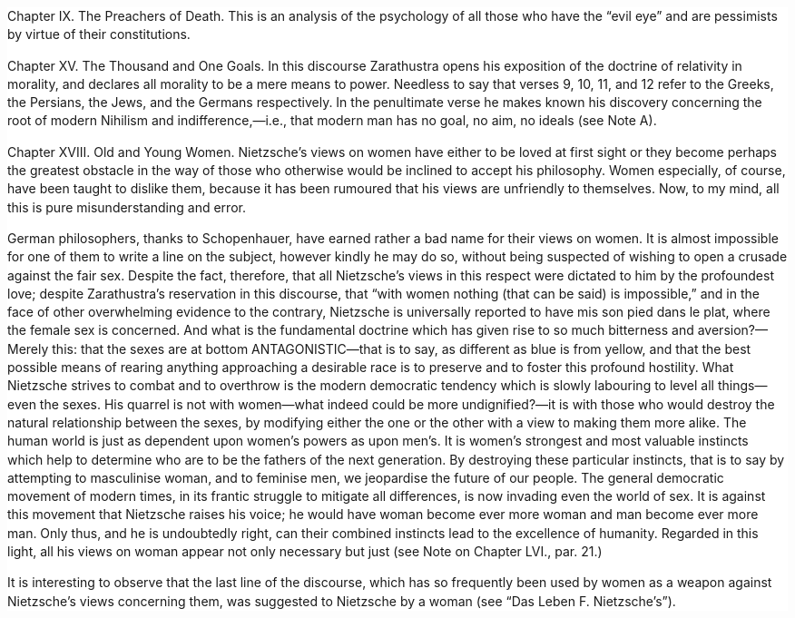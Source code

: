 



Chapter IX. The Preachers of Death.
This is an analysis of the psychology of all those who have the “evil eye” and are pessimists by virtue of their constitutions.






Chapter XV. The Thousand and One Goals.
In this discourse Zarathustra opens his exposition of the doctrine of relativity in morality, and declares all morality to be a mere means to power. Needless to say that verses 9, 10, 11, and 12 refer to the Greeks, the Persians, the Jews, and the Germans respectively. In the penultimate verse he makes known his discovery concerning the root of modern Nihilism and indifference,—i.e., that modern man has no goal, no aim, no ideals (see Note A).






Chapter XVIII. Old and Young Women.
Nietzsche’s views on women have either to be loved at first sight or they become perhaps the greatest obstacle in the way of those who otherwise would be inclined to accept his philosophy. Women especially, of course, have been taught to dislike them, because it has been rumoured that his views are unfriendly to themselves. Now, to my mind, all this is pure misunderstanding and error.

German philosophers, thanks to Schopenhauer, have earned rather a bad name for their views on women. It is almost impossible for one of them to write a line on the subject, however kindly he may do so, without being suspected of wishing to open a crusade against the fair sex. Despite the fact, therefore, that all Nietzsche’s views in this respect were dictated to him by the profoundest love; despite Zarathustra’s reservation in this discourse, that “with women nothing (that can be said) is impossible,” and in the face of other overwhelming evidence to the contrary, Nietzsche is universally reported to have mis son pied dans le plat, where the female sex is concerned. And what is the fundamental doctrine which has given rise to so much bitterness and aversion?—Merely this: that the sexes are at bottom ANTAGONISTIC—that is to say, as different as blue is from yellow, and that the best possible means of rearing anything approaching a desirable race is to preserve and to foster this profound hostility. What Nietzsche strives to combat and to overthrow is the modern democratic tendency which is slowly labouring to level all things—even the sexes. His quarrel is not with women—what indeed could be more undignified?—it is with those who would destroy the natural relationship between the sexes, by modifying either the one or the other with a view to making them more alike. The human world is just as dependent upon women’s powers as upon men’s. It is women’s strongest and most valuable instincts which help to determine who are to be the fathers of the next generation. By destroying these particular instincts, that is to say by attempting to masculinise woman, and to feminise men, we jeopardise the future of our people. The general democratic movement of modern times, in its frantic struggle to mitigate all differences, is now invading even the world of sex. It is against this movement that Nietzsche raises his voice; he would have woman become ever more woman and man become ever more man. Only thus, and he is undoubtedly right, can their combined instincts lead to the excellence of humanity. Regarded in this light, all his views on woman appear not only necessary but just (see Note on Chapter LVI., par. 21.)

It is interesting to observe that the last line of the discourse, which has so frequently been used by women as a weapon against Nietzsche’s views concerning them, was suggested to Nietzsche by a woman (see “Das Leben F. Nietzsche’s”).

